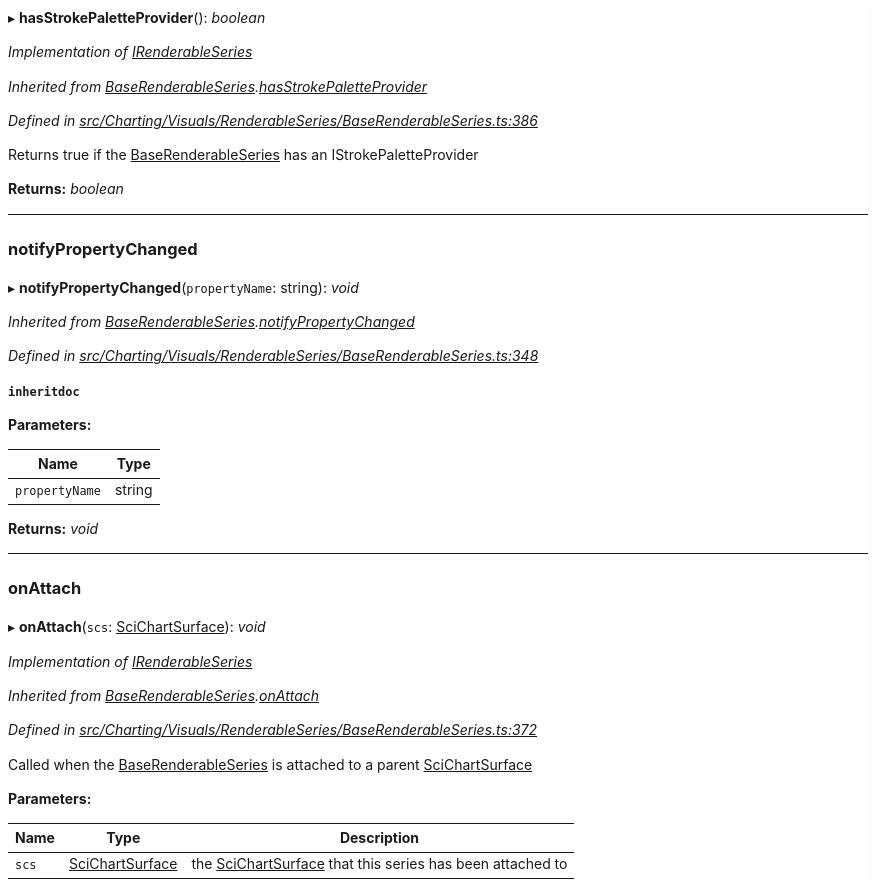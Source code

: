 ▸ **hasStrokePaletteProvider**(): *boolean*

*Implementation of [IRenderableSeries](../interfaces/irenderableseries.md)*

*Inherited from [BaseRenderableSeries](baserenderableseries.md).[hasStrokePaletteProvider](baserenderableseries.md#hasstrokepaletteprovider)*

*Defined in [src/Charting/Visuals/RenderableSeries/BaseRenderableSeries.ts:386](https://github.com/ABTSoftware/SciChart.Dev/blob/ff9f38d289/Web/src/SciChart/src/Charting/Visuals/RenderableSeries/BaseRenderableSeries.ts#L386)*

Returns true if the [BaseRenderableSeries](baserenderableseries.md) has an IStrokePaletteProvider

**Returns:** *boolean*

___

###  notifyPropertyChanged

▸ **notifyPropertyChanged**(`propertyName`: string): *void*

*Inherited from [BaseRenderableSeries](baserenderableseries.md).[notifyPropertyChanged](baserenderableseries.md#notifypropertychanged)*

*Defined in [src/Charting/Visuals/RenderableSeries/BaseRenderableSeries.ts:348](https://github.com/ABTSoftware/SciChart.Dev/blob/ff9f38d289/Web/src/SciChart/src/Charting/Visuals/RenderableSeries/BaseRenderableSeries.ts#L348)*

**`inheritdoc`** 

**Parameters:**

Name | Type |
------ | ------ |
`propertyName` | string |

**Returns:** *void*

___

###  onAttach

▸ **onAttach**(`scs`: [SciChartSurface](scichartsurface.md)): *void*

*Implementation of [IRenderableSeries](../interfaces/irenderableseries.md)*

*Inherited from [BaseRenderableSeries](baserenderableseries.md).[onAttach](baserenderableseries.md#onattach)*

*Defined in [src/Charting/Visuals/RenderableSeries/BaseRenderableSeries.ts:372](https://github.com/ABTSoftware/SciChart.Dev/blob/ff9f38d289/Web/src/SciChart/src/Charting/Visuals/RenderableSeries/BaseRenderableSeries.ts#L372)*

Called when the [BaseRenderableSeries](baserenderableseries.md) is attached to a parent [SciChartSurface](scichartsurface.md)

**Parameters:**

Name | Type | Description |
------ | ------ | ------ |
`scs` | [SciChartSurface](scichartsurface.md) | the [SciChartSurface](scichartsurface.md) that this series has been attached to  |
